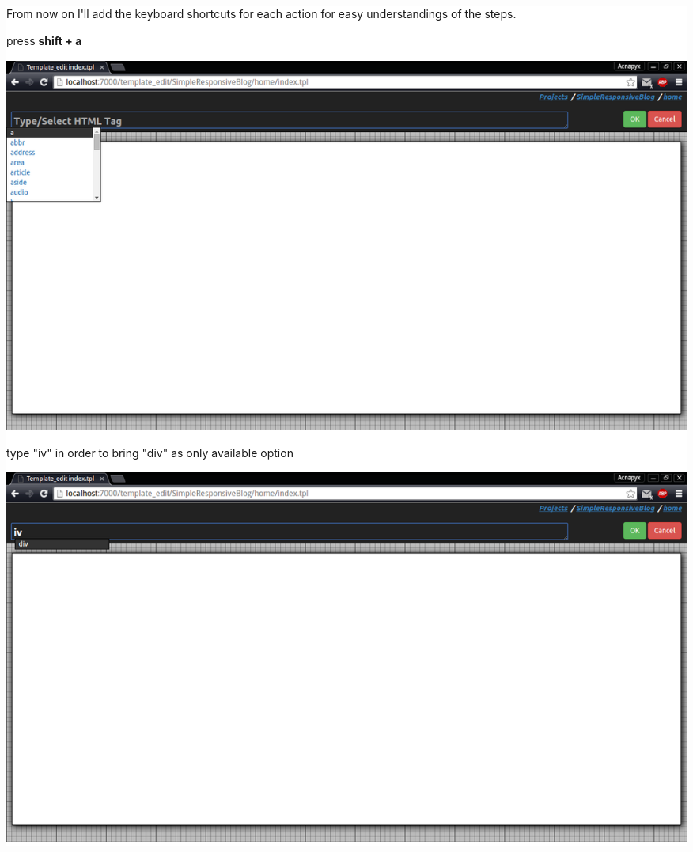 
From now on I'll add the keyboard shortcuts for each action for easy understandings of the steps.

press **shift + a**

<img src="https://github.com/dAcnapyx/BSCNWAD/blob/master/docs/images/Template_Edit_Example_2.png" alt="Example_Screenshot" style="width: 100%; margin: 0 auto;" />

type "iv" in order to bring "div" as only available option

<img src="https://github.com/dAcnapyx/BSCNWAD/blob/master/docs/images/Template_Edit_Example_3.png" alt="Example_Screenshot" style="width: 100%; margin: 0 auto;" />
